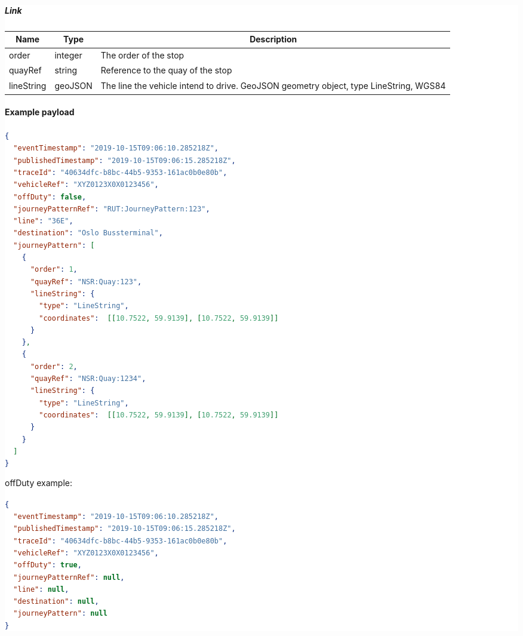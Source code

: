 ##### Link
| Name                | Type    | Description                                                                       |
|---------------------|---------|-----------------------------------------------------------------------------------|
| order               | integer | The order of the stop|
| quayRef             | string  | Reference to the quay of the stop|
| lineString          | geoJSON | The line the vehicle intend to drive. GeoJSON geometry object, type LineString, WGS84|

#### Example payload
```json
{
  "eventTimestamp": "2019-10-15T09:06:10.285218Z",
  "publishedTimestamp": "2019-10-15T09:06:15.285218Z",
  "traceId": "40634dfc-b8bc-44b5-9353-161ac0b0e80b",
  "vehicleRef": "XYZ0123X0X0123456",
  "offDuty": false,
  "journeyPatternRef": "RUT:JourneyPattern:123",
  "line": "36E",
  "destination": "Oslo Bussterminal",
  "journeyPattern": [
    {
      "order": 1,
      "quayRef": "NSR:Quay:123",
      "lineString": {
        "type": "LineString",
        "coordinates":  [[10.7522, 59.9139], [10.7522, 59.9139]]
      }
    },
    {
      "order": 2,
      "quayRef": "NSR:Quay:1234",
      "lineString": {
        "type": "LineString",
        "coordinates":  [[10.7522, 59.9139], [10.7522, 59.9139]]
      }
    }
  ]
}
```

offDuty example:
```json
{
  "eventTimestamp": "2019-10-15T09:06:10.285218Z",
  "publishedTimestamp": "2019-10-15T09:06:15.285218Z",
  "traceId": "40634dfc-b8bc-44b5-9353-161ac0b0e80b",
  "vehicleRef": "XYZ0123X0X0123456",
  "offDuty": true,
  "journeyPatternRef": null,
  "line": null,
  "destination": null,
  "journeyPattern": null
}
```
